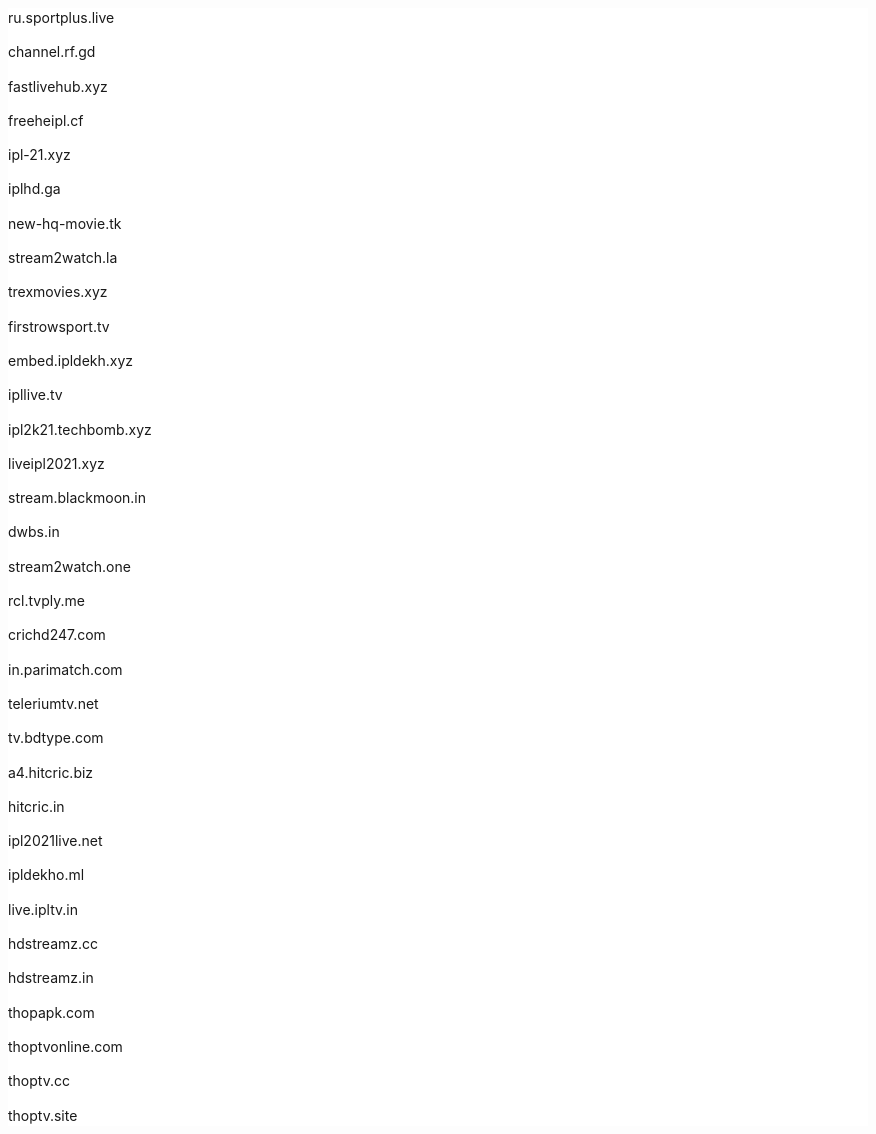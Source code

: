 ru.sportplus.live

channel.rf.gd

fastlivehub.xyz

freeheipl.cf

ipl-21.xyz

iplhd.ga

new-hq-movie.tk

stream2watch.la

trexmovies.xyz

firstrowsport.tv

embed.ipldekh.xyz

ipllive.tv

ipl2k21.techbomb.xyz

liveipl2021.xyz

stream.blackmoon.in

dwbs.in

stream2watch.one

rcl.tvply.me

crichd247.com

in.parimatch.com

teleriumtv.net

tv.bdtype.com

a4.hitcric.biz

hitcric.in

ipl2021live.net

ipldekho.ml

live.ipltv.in

hdstreamz.cc

hdstreamz.in

thopapk.com

thoptvonline.com

thoptv.cc

thoptv.site
